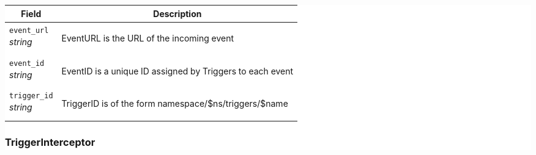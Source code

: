 </div>
<table>
<thead>
<tr>
<th>Field</th>
<th>Description</th>
</tr>
</thead>
<tbody>
<tr>
<td>
<code>event_url</code><br/>
<em>
string
</em>
</td>
<td>
<p>EventURL is the URL of the incoming event</p>
</td>
</tr>
<tr>
<td>
<code>event_id</code><br/>
<em>
string
</em>
</td>
<td>
<p>EventID is a unique ID assigned by Triggers to each event</p>
</td>
</tr>
<tr>
<td>
<code>trigger_id</code><br/>
<em>
string
</em>
</td>
<td>
<p>TriggerID is of the form namespace/$ns/triggers/$name</p>
</td>
</tr>
</tbody>
</table>
<h3 id="triggers.tekton.dev/v1beta1.TriggerInterceptor">TriggerInterceptor
</h3>
<p>
